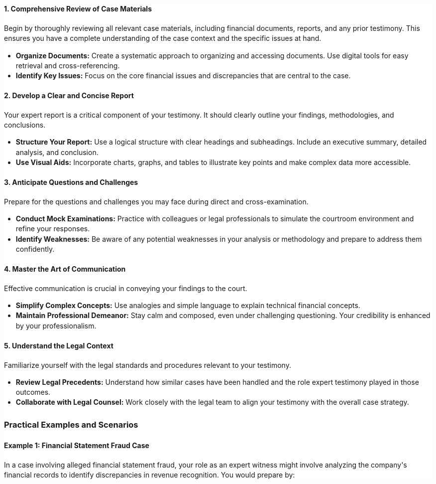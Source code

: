 #### 1. Comprehensive Review of Case Materials

Begin by thoroughly reviewing all relevant case materials, including financial documents, reports, and any prior testimony. This ensures you have a complete understanding of the case context and the specific issues at hand.

- **Organize Documents:** Create a systematic approach to organizing and accessing documents. Use digital tools for easy retrieval and cross-referencing.
- **Identify Key Issues:** Focus on the core financial issues and discrepancies that are central to the case.

#### 2. Develop a Clear and Concise Report

Your expert report is a critical component of your testimony. It should clearly outline your findings, methodologies, and conclusions.

- **Structure Your Report:** Use a logical structure with clear headings and subheadings. Include an executive summary, detailed analysis, and conclusion.
- **Use Visual Aids:** Incorporate charts, graphs, and tables to illustrate key points and make complex data more accessible.

#### 3. Anticipate Questions and Challenges

Prepare for the questions and challenges you may face during direct and cross-examination.

- **Conduct Mock Examinations:** Practice with colleagues or legal professionals to simulate the courtroom environment and refine your responses.
- **Identify Weaknesses:** Be aware of any potential weaknesses in your analysis or methodology and prepare to address them confidently.

#### 4. Master the Art of Communication

Effective communication is crucial in conveying your findings to the court.

- **Simplify Complex Concepts:** Use analogies and simple language to explain technical financial concepts.
- **Maintain Professional Demeanor:** Stay calm and composed, even under challenging questioning. Your credibility is enhanced by your professionalism.

#### 5. Understand the Legal Context

Familiarize yourself with the legal standards and procedures relevant to your testimony.

- **Review Legal Precedents:** Understand how similar cases have been handled and the role expert testimony played in those outcomes.
- **Collaborate with Legal Counsel:** Work closely with the legal team to align your testimony with the overall case strategy.

### Practical Examples and Scenarios

#### Example 1: Financial Statement Fraud Case

In a case involving alleged financial statement fraud, your role as an expert witness might involve analyzing the company's financial records to identify discrepancies in revenue recognition. You would prepare by:
